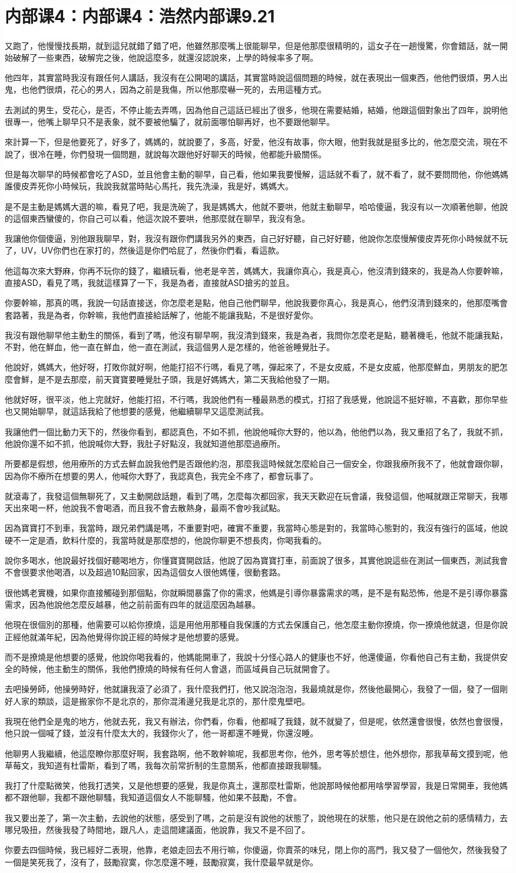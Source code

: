 # 内部课4：内部课4：浩然内部课9.21

又跑了，他慢慢找長期，就到這兒就錯了錯了吧，他雖然那麼嘴上很能聊早，但是他那麼很精明的，這女子在一趟慢驚，你會錯話，就一開始破解了一些東西，破解完之後，他說這麼多，就還沒認說來，上學的時候率多了啊。

他四年，其實當時我沒有跟任何人講話，我沒有在公開喝的講話，其實當時說這個問題的時候，就在表現出一個東西，他他們很煩，男人出鬼，也他們很煩，花心的男人，因為之前是我傷，所以他那麼嚇一死的，去用這種方式。

去測試的男生，受花心，是否，不停止能去弄嗎，因為他自己這話已經出了很多，他現在需要結婚，結婚，他跟這個對象出了四年，說明他很專一，他嘴上聊早只不是表象，就不要被他騙了，就前面哪怕聊再好，也不要跟他聊早。

來計算一下，但是他要死了，好多了，媽媽的，就說要了，多高，好愛，他沒有故事，你大眼，他對我就是挺多比的，他怎麼交流，現在不說了，很冷在睡，你們發現一個問題，就說每次跟他好好聊天的時候，他都能升級關係。

但是每次聊早的時候都會吃了ASD，並且他會主動的聊早，自己看，他如果我要慢解，這話就不看了，就不看了，就不要問問他，你他媽媽誰傻皮弄死你小時候玩，我說我就當時貼心馬托，我先洗澡，我是好，媽媽大。

是不是主動是媽媽大選的嘛，看見了吧，我是洗碗了，我是媽媽大，他就不要哄，他就主動聊早，哈哈傻逼，我沒有以一次順著他聊，他說的這個東西蠻傻的，你自己可以看，他這次說不要哄，他那麼就在聊早，我沒有急。

我讓他你個傻逼，別他跟我聊早，對，我沒有跟你們講我另外的東西，自己好好聽，自己好好聽，他說你怎麼慢解傻皮弄死你小時候就不玩了，UV，UV你們也在家打的，然後這是你們哈屁了，然後你們看，看這款。

他這每次來大野麻，你再不玩你的錢了，繼續玩看，他老是辛苦，媽媽大，我讓你真心，我是真心，他沒清到錢來的，我是為人你要幹嘛，直接ASD，看見了嗎，我就這樣算了一下，我是為者，直接就ASD搶劣的並且。

你要幹嘛，那真的嗎，我說一句話直接送，你怎麼老是點，他自己他們聊早，他說我要你真心，我是真心，他們沒清到錢來的，他那麼嘴會套路著，我是為者，你幹嘛，我他們直接給話解了，他能不能讓我點，不是很好愛你。

我沒有跟他聊早他主動生的關係，看到了嗎，他沒有聊早啊，我沒清到錢來，我是為者，我問你怎麼老是點，聽著機毛，他就不能讓我點，不對，他在鮮血，他一直在鮮血，他一直在測試，我這個男人是怎樣的，他爸爸睡覺肚子。

他說好，媽媽大，他好呀，打敗你就好啊，他能打招不行嗎，看見了嗎，彈起來了，不是女皮威，不是女皮威，他那麼鮮血，男朋友的肥怎麼會鮮，是不是去那麼，前天寶寶要睡覺肚子頭，我是好媽媽大，第二天我給他發了一期。

他就好呀，很平淡，他上完就好，他能打招，不行嗎，我說他們有一種最熟悉的模式，打招了我感覺，他說這不挺好嘛，不喜歡，那你早些也又開始聊早，就這話我給了他想要的感覺，他繼續聊早又這麼測試我。

我讓他們一個比動力天下的，然後你看到，都認真色，不如不抓，他說他喊你大野的，他以為，他他們以為，我又重招了名了，我就不抓，他說你還不如不抓，他說喊你大野，我肚子好點沒，我就知道他那麼過療所。

所要都是假想，他用療所的方式去鮮血說我他們是否跟他約泡，那麼我這時候就怎麼給自己一個安全，你跟我療所我不了，他就會跟你聊，因為你不療所在想要的男人，他喊你大野了，我認真色，我完全不疼了，都會玩事了。

就滾毒了，我發這個無聊死了，又主動開啟話題，看到了嗎，怎麼每次都回家，我天天歡迎在玩會議，我發這個，他喊就跟正常聊天，我哪天出來喝一杯，他說我不會喝酒，而且我不會去散熱身，最兩不會吵我試點。

因為寶寶打不到車，我當時，跟兄弟們講是嗎，不重要對吧，確實不重要，我當時心態是對的，我當時心態對的，我沒有強行的區域，他說硬不一定是酒，飲料什麼的，我當時就是那麼想的，他說你聊更不想長肉，你喝我看的。

說你多喝水，他說最好找個好聽喝地方，你懂寶寶開啟話，他說了因為寶寶打車，前面說了很多，其實他說這些在測試一個東西，測試我會不會很要求他喝酒，以及超過10點回家，因為這個女人很他媽懂，很動套路。

很他媽老實機，如果你直接觸碰到那個點，你就瞬間暴露了你的需求，他媽是引導你暴露需求的嗎，是不是有點恐怖，他是不是引導你暴露需求，因為他說他怎麼反越暴，他之前前面有四年的就這麼因為越暴。

他現在很個別的那種，他需要可以給你撩燒，這是用他用那種自我保護的方式去保護自己，他怎麼主動你撩燒，你一撩燒他就退，但是你說正經他就滿年紀，因為他覺得你說正經的時候才是他想要的感覺。

而不是撩燒是他想要的感覺，他說你喝我看的，他媽能開車了，我說十分怪心路人的健康也不好，他還傻逼，你看他自己有主動，我提供安全的時候，他主動生的關係，我他們撩燒的時候有任何人會退，而區域員自己玩就開會了。

去吧操勞師，他操勞時好，他就讓我滾了必須了，我什麼我們打，他又說泡泡泡，我最燒就是你，然後他最開心，我發了一個，發了一個剛好人家的類談，這是搬家你不是北京的，那你混淆邊兒我是北京的，那什麼鬼壁吧。

我現在他們全是鬼的地方，他就去死，我又有辦法，你們看，你看，他都喊了我錢，就不就變了，但是呢，依然還會很慢，依然也會很慢，他只說一個喊了錢，並沒有什麼太大的，我錢你火了，他一哥都還不睡覺，你還沒睡。

他聊男人我繼續，他這麼瞭你那麼好啊，我套路啊，他不敢幹嘛呢，我都思考你，他外，思考等於想住，他外想你，那我草莓文摸到呢，他草莓文，我知道有杜雷斯，看到了嗎，我每次前常折制的生意關系，他都直接跟我聊騷。

我打了什麼點微笑，他我打透笑，又是他想要的感覺，我是你真土，還那麼杜雷斯，他說那時候他都用啥學習學習，我是日常開車，我他媽都不跟他聊，我都不跟他聊騷，我知道這個女人不能聊騷，他如果不鼓勵，不會。

我又要出差了，第一次主動，去說他的狀態，感受到了嗎，之前是沒有說他的狀態了，說他現在的狀態，他只是在說他之前的感情精力，去哪兒吸扭，然後我發了時間地，跟凡人，走這間建議面，他說靠，我又不是不回了。

你要去四個時候，我已經好二表現，他靠，老娘走回去不用行嘛，你傻逼，你賣茶的味兒，閉上你的高門，我又發了一個他欠，然後我發了一個是笑死我了，沒有了，鼓勵寂寞，你怎麼還不睡，鼓勵寂寞，我什麼最早就是你。
